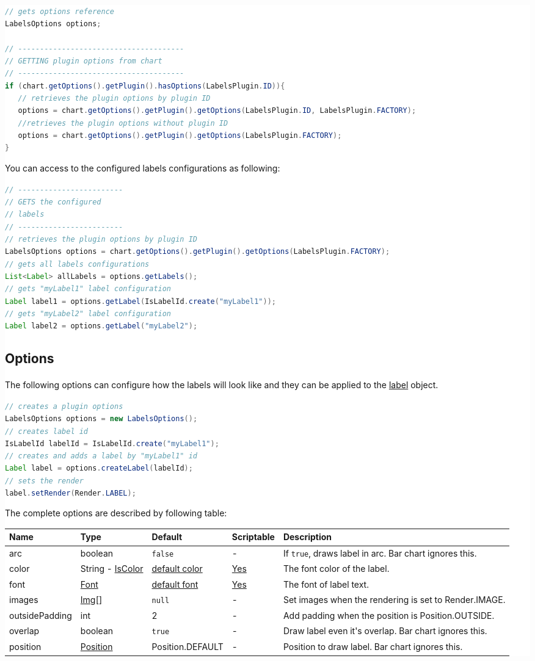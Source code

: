 ```java
// gets options reference
LabelsOptions options;

// --------------------------------------
// GETTING plugin options from chart
// --------------------------------------
if (chart.getOptions().getPlugin().hasOptions(LabelsPlugin.ID)){
   // retrieves the plugin options by plugin ID
   options = chart.getOptions().getPlugin().getOptions(LabelsPlugin.ID, LabelsPlugin.FACTORY);
   //retrieves the plugin options without plugin ID
   options = chart.getOptions().getPlugin().getOptions(LabelsPlugin.FACTORY);
}
```

You can access to the configured labels configurations as following:

```java
// ------------------------
// GETS the configured 
// labels
// ------------------------
// retrieves the plugin options by plugin ID
LabelsOptions options = chart.getOptions().getPlugin().getOptions(LabelsPlugin.FACTORY);
// gets all labels configurations
List<Label> allLabels = options.getLabels();
// gets "myLabel1" label configuration
Label label1 = options.getLabel(IsLabelId.create("myLabel1"));
// gets "myLabel2" label configuration
Label label2 = options.getLabel("myLabel2");
```

## Options

The following options can configure how the labels will look like and they can be applied to the [label](https://pepstock-org.github.io/Charba/4.0/org/pepstock/charba/client/labels/Label.html) object.

```java
// creates a plugin options
LabelsOptions options = new LabelsOptions();
// creates label id
IsLabelId labelId = IsLabelId.create("myLabel1");
// creates and adds a label by "myLabel1" id
Label label = options.createLabel(labelId);
// sets the render
label.setRender(Render.LABEL);
```

The complete options are described by following table:

| Name | Type | Default | Scriptable | Description
| :- | :- | :- | :----- | :-
| arc | boolean | `false` | - | If `true`, draws label in arc. Bar chart ignores this.
| color | String - [IsColor](https://pepstock-org.github.io/Charba/4.0/org/pepstock/charba/client/colors/IsColor.html) | [default color](../defaults/DefaultsCharts) | [Yes](#color) | The font color of the label.
| font | [Font](https://pepstock-org.github.io/Charba/4.0/org/pepstock/charba/client/labels/Font.html) | [default font](../defaults/DefaultsCharts#font) | [Yes](#font) | The font of label text.
| images | [Img](https://pepstock-org.github.io/Charba/4.0/org/pepstock/charba/client/dom/elements/Img.html)[] | `null` | - | Set images when the rendering is set to Render.IMAGE.
| outsidePadding | int | 2 | - | Add padding when the position is Position.OUTSIDE.
| overlap | boolean | `true` | - | Draw label even it's overlap. Bar chart ignores this.
| position | [Position](https://pepstock-org.github.io/Charba/4.0/org/pepstock/charba/client/labels/enums/Position.html) | Position.DEFAULT | - | Position to draw label. Bar chart ignores this.